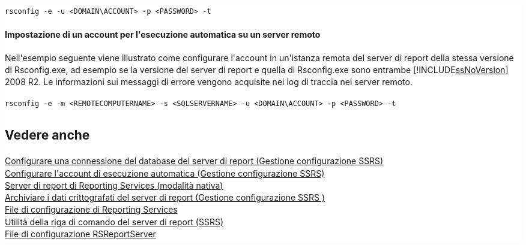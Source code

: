 ```  
rsconfig -e -u <DOMAIN\ACCOUNT> -p <PASSWORD> -t  
```  
  
#### <a name="specifying-the-unattended-account-on-a-remote-server"></a>Impostazione di un account per l'esecuzione automatica su un server remoto  
 Nell'esempio seguente viene illustrato come configurare l'account in un'istanza remota del server di report della stessa versione di Rsconfig.exe, ad esempio se la versione del server di report e quella di Rsconfig.exe sono entrambe [!INCLUDE[ssNoVersion](../../includes/ssnoversion-md.md)] 2008 R2. Le informazioni sui messaggi di errore vengono acquisite nei log di traccia nel server remoto.  
  
```  
rsconfig -e -m <REMOTECOMPUTERNAME> -s <SQLSERVERNAME> -u <DOMAIN\ACCOUNT> -p <PASSWORD> -t  
```  
  
## <a name="see-also"></a>Vedere anche  
 [Configurare una connessione del database del server di report &#40;Gestione configurazione SSRS&#41;](../../sql-server/install/configure-a-report-server-database-connection-ssrs-configuration-manager.md)   
 [Configurare l'account di esecuzione automatica &#40;Gestione configurazione SSRS&#41;](../install-windows/configure-the-unattended-execution-account-ssrs-configuration-manager.md)   
 [Server di report di Reporting Services &#40;modalità nativa&#41;](../report-server/reporting-services-report-server-native-mode.md)   
 [Archiviare i dati crittografati del server di report &#40;Gestione configurazione SSRS &#41;](../install-windows/ssrs-encryption-keys-store-encrypted-report-server-data.md)   
 [File di configurazione di Reporting Services](../report-server/reporting-services-configuration-files.md)   
 [Utilità della riga di comando del server di report &#40;SSRS&#41;](report-server-command-prompt-utilities-ssrs.md)   
 [File di configurazione RSReportServer](../report-server/rsreportserver-config-configuration-file.md)  
  
  
